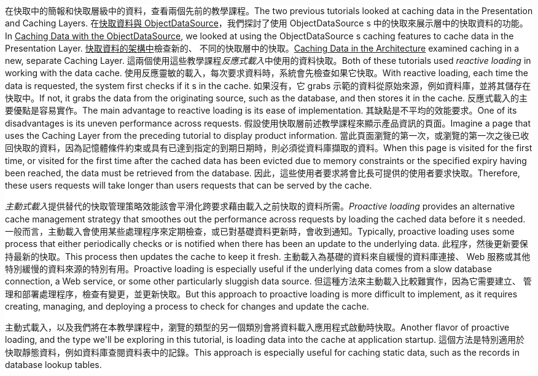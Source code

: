 <span data-ttu-id="96e5f-111">在快取中的簡報和快取層級中的資料，查看兩個先前的教學課程。</span><span class="sxs-lookup"><span data-stu-id="96e5f-111">The two previous tutorials looked at caching data in the Presentation and Caching Layers.</span></span> <span data-ttu-id="96e5f-112">在[快取資料與 ObjectDataSource](caching-data-with-the-objectdatasource-vb.md)，我們探討了使用 ObjectDataSource s 中的快取來展示層中的快取資料的功能。</span><span class="sxs-lookup"><span data-stu-id="96e5f-112">In [Caching Data with the ObjectDataSource](caching-data-with-the-objectdatasource-vb.md), we looked at using the ObjectDataSource s caching features to cache data in the Presentation Layer.</span></span> <span data-ttu-id="96e5f-113">[快取資料的架構中](caching-data-in-the-architecture-vb.md)檢查新的、 不同的快取層中的快取。</span><span class="sxs-lookup"><span data-stu-id="96e5f-113">[Caching Data in the Architecture](caching-data-in-the-architecture-vb.md) examined caching in a new, separate Caching Layer.</span></span> <span data-ttu-id="96e5f-114">這兩個使用這些教學課程*反應式載入*中使用的資料快取。</span><span class="sxs-lookup"><span data-stu-id="96e5f-114">Both of these tutorials used *reactive loading* in working with the data cache.</span></span> <span data-ttu-id="96e5f-115">使用反應靈敏的載入，每次要求資料時，系統會先檢查如果它快取。</span><span class="sxs-lookup"><span data-stu-id="96e5f-115">With reactive loading, each time the data is requested, the system first checks if it s in the cache.</span></span> <span data-ttu-id="96e5f-116">如果沒有，它 grabs 示範的資料從原始來源，例如資料庫，並將其儲存在快取中。</span><span class="sxs-lookup"><span data-stu-id="96e5f-116">If not, it grabs the data from the originating source, such as the database, and then stores it in the cache.</span></span> <span data-ttu-id="96e5f-117">反應式載入的主要優點是容易實作。</span><span class="sxs-lookup"><span data-stu-id="96e5f-117">The main advantage to reactive loading is its ease of implementation.</span></span> <span data-ttu-id="96e5f-118">其缺點是不平均的效能要求。</span><span class="sxs-lookup"><span data-stu-id="96e5f-118">One of its disadvantages is its uneven performance across requests.</span></span> <span data-ttu-id="96e5f-119">假設使用快取層前述教學課程來顯示產品資訊的頁面。</span><span class="sxs-lookup"><span data-stu-id="96e5f-119">Imagine a page that uses the Caching Layer from the preceding tutorial to display product information.</span></span> <span data-ttu-id="96e5f-120">當此頁面瀏覽的第一次，或瀏覽的第一次之後已收回快取的資料，因為記憶體條件約束或具有已達到指定的到期日期時，則必須從資料庫擷取的資料。</span><span class="sxs-lookup"><span data-stu-id="96e5f-120">When this page is visited for the first time, or visited for the first time after the cached data has been evicted due to memory constraints or the specified expiry having been reached, the data must be retrieved from the database.</span></span> <span data-ttu-id="96e5f-121">因此，這些使用者要求將會比長可提供的使用者要求快取。</span><span class="sxs-lookup"><span data-stu-id="96e5f-121">Therefore, these users requests will take longer than users requests that can be served by the cache.</span></span>

<span data-ttu-id="96e5f-122">*主動式載入*提供替代的快取管理策略效能該會平滑化跨要求藉由載入之前快取的資料所需。</span><span class="sxs-lookup"><span data-stu-id="96e5f-122">*Proactive loading* provides an alternative cache management strategy that smoothes out the performance across requests by loading the cached data before it s needed.</span></span> <span data-ttu-id="96e5f-123">一般而言，主動載入會使用某些處理程序來定期檢查，或已對基礎資料更新時，會收到通知。</span><span class="sxs-lookup"><span data-stu-id="96e5f-123">Typically, proactive loading uses some process that either periodically checks or is notified when there has been an update to the underlying data.</span></span> <span data-ttu-id="96e5f-124">此程序，然後更新要保持最新的快取。</span><span class="sxs-lookup"><span data-stu-id="96e5f-124">This process then updates the cache to keep it fresh.</span></span> <span data-ttu-id="96e5f-125">主動載入為基礎的資料來自緩慢的資料庫連接、 Web 服務或其他特別緩慢的資料來源的特別有用。</span><span class="sxs-lookup"><span data-stu-id="96e5f-125">Proactive loading is especially useful if the underlying data comes from a slow database connection, a Web service, or some other particularly sluggish data source.</span></span> <span data-ttu-id="96e5f-126">但這種方法來主動載入比較難實作，因為它需要建立、 管理和部署處理程序，檢查有變更，並更新快取。</span><span class="sxs-lookup"><span data-stu-id="96e5f-126">But this approach to proactive loading is more difficult to implement, as it requires creating, managing, and deploying a process to check for changes and update the cache.</span></span>

<span data-ttu-id="96e5f-127">主動式載入，以及我們將在本教學課程中，瀏覽的類型的另一個類別會將資料載入應用程式啟動時快取。</span><span class="sxs-lookup"><span data-stu-id="96e5f-127">Another flavor of proactive loading, and the type we'll be exploring in this tutorial, is loading data into the cache at application startup.</span></span> <span data-ttu-id="96e5f-128">這個方法是特別適用於快取靜態資料，例如資料庫查閱資料表中的記錄。</span><span class="sxs-lookup"><span data-stu-id="96e5f-128">This approach is especially useful for caching static data, such as the records in database lookup tables.</span></span>

